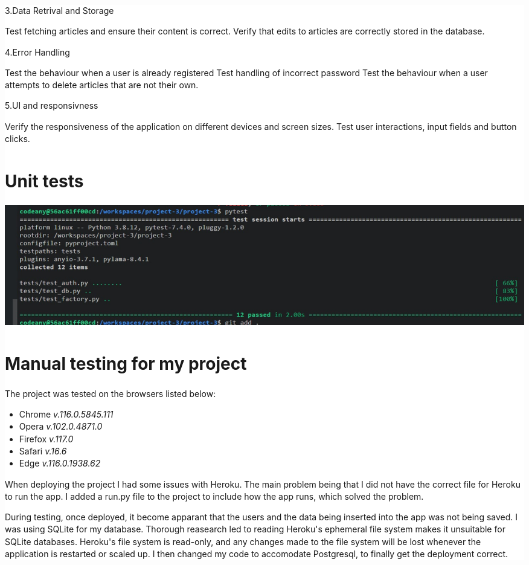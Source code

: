 3.Data Retrival and Storage

Test fetching articles and ensure their content is correct.
Verify that edits to articles are correctly stored in the database.

4.Error Handling

Test the behaviour when a user is already registered
Test handling of incorrect password
Test the behaviour when a user attempts to delete articles that are not their own.

5.UI and responsivness

Verify the responsiveness of the application on different devices and screen sizes.
Test user interactions, input fields and button clicks.

# Unit tests

![Unit testing](/flaskr/static/img/unit-test.jpg)

# Manual testing for my project

The project was tested on the browsers listed below:
 * Chrome *v.116.0.5845.111* 
 * Opera *v.102.0.4871.0*
 * Firefox *v.117.0*
 * Safari *v.16.6*
 * Edge *v.116.0.1938.62*

 When deploying the project I had some issues with Heroku. The main problem being that I did not have the correct file for Heroku to run the app. I added a run.py file to the project to include how the app runs, which solved the problem.

 During testing, once deployed, it become apparant that the users and the data being inserted into the app was not being saved. I was using SQLite for my database. Thorough reasearch led to reading Heroku's ephemeral file system makes it unsuitable for SQLite databases. Heroku's file system is read-only, and any changes made to the file system will be lost whenever the application is restarted or scaled up. I then changed my code to accomodate Postgresql, to finally get the deployment correct.
